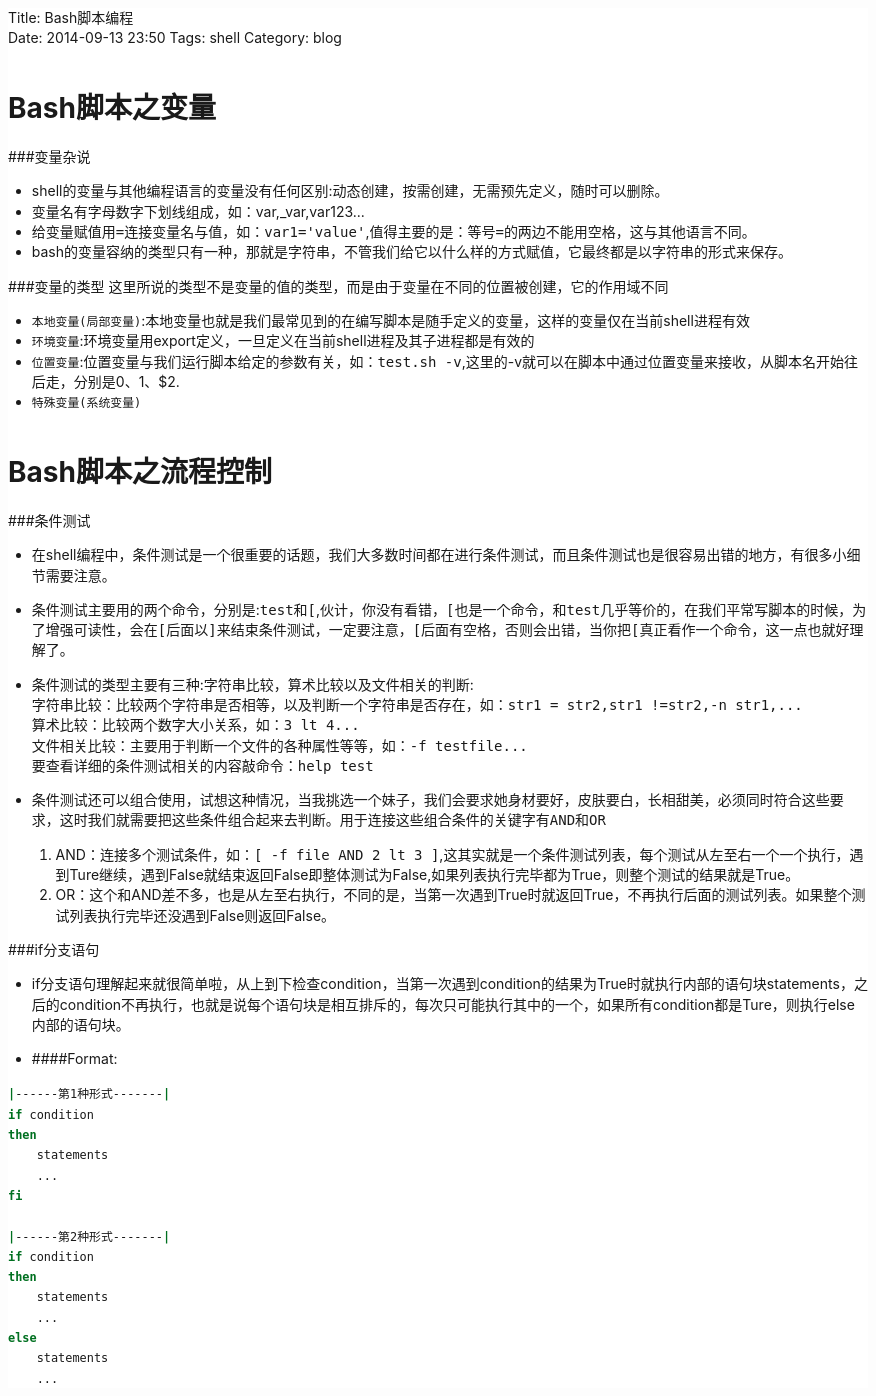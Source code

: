 Title: Bash脚本编程  
Date: 2014-09-13 23:50
Tags: shell 
Category: blog


Bash脚本之变量  
=============

###变量杂说  

* shell的变量与其他编程语言的变量没有任何区别:动态创建，按需创建，无需预先定义，随时可以删除。  
* 变量名有字母数字下划线组成，如：var,_var,var123...  
* 给变量赋值用<kbd>=</kbd>连接变量名与值，如：<kbd>var1='value'</kbd>,值得主要的是：等号<kbd>=</kbd>的两边不能用空格，这与其他语言不同。  
* bash的变量容纳的类型只有一种，那就是字符串，不管我们给它以什么样的方式赋值，它最终都是以字符串的形式来保存。  


###变量的类型
这里所说的类型不是变量的值的类型，而是由于变量在不同的位置被创建，它的作用域不同  

* <code>本地变量(局部变量)</code>:本地变量也就是我们最常见到的在编写脚本是随手定义的变量，这样的变量仅在当前shell进程有效  
* <code>环境变量</code>:环境变量用export定义，一旦定义在当前shell进程及其子进程都是有效的  
* <code>位置变量</code>:位置变量与我们运行脚本给定的参数有关，如：<kbd>test.sh -v</kbd>,这里的-v就可以在脚本中通过位置变量来接收，从脚本名开始往后走，分别是$0、$1、$2.
* <code>特殊变量(系统变量)</code>  


Bash脚本之流程控制  
==================

###条件测试  

* 在shell编程中，条件测试是一个很重要的话题，我们大多数时间都在进行条件测试，而且条件测试也是很容易出错的地方，有很多小细节需要注意。  
* 条件测试主要用的两个命令，分别是:<kbd>test</kbd>和<kbd>[</kbd>,伙计，你没有看错，<kbd>[</kbd>也是一个命令，和<kbd>test</kbd>几乎等价的，在我们平常写脚本的时候，为了增强可读性，会在<kbd>[</kbd>后面以<kbd>]</kbd>来结束条件测试，一定要注意，<kbd>[</kbd>后面有空格，否则会出错，当你把<kbd>[</kbd>真正看作一个命令，这一点也就好理解了。  
* 条件测试的类型主要有三种:字符串比较，算术比较以及文件相关的判断:  
    字符串比较：比较两个字符串是否相等，以及判断一个字符串是否存在，如：<kbd>str1 = str2,str1 !=str2,-n str1,...</kbd>   
    算术比较：比较两个数字大小关系，如：<kbd>3 lt 4...</kbd>  
    文件相关比较：主要用于判断一个文件的各种属性等等，如：<kbd>-f testfile...</kbd>   
    要查看详细的条件测试相关的内容敲命令：<kbd>help test</kbd>  

* 条件测试还可以组合使用，试想这种情况，当我挑选一个妹子，我们会要求她身材要好，皮肤要白，长相甜美，必须同时符合这些要求，这时我们就需要把这些条件组合起来去判断。用于连接这些组合条件的关键字有<kbd>AND</kbd>和<kbd>OR</kbd>

    1. AND：连接多个测试条件，如：<kbd>[ -f file AND 2 lt 3 ]</kbd>,这其实就是一个条件测试列表，每个测试从左至右一个一个执行，遇到Ture继续，遇到False就结束返回False即整体测试为False,如果列表执行完毕都为True，则整个测试的结果就是True。  
    2. OR：这个和AND差不多，也是从左至右执行，不同的是，当第一次遇到True时就返回True，不再执行后面的测试列表。如果整个测试列表执行完毕还没遇到False则返回False。  

###if分支语句  
* if分支语句理解起来就很简单啦，从上到下检查condition，当第一次遇到condition的结果为True时就执行内部的语句块statements，之后的condition不再执行，也就是说每个语句块是相互排斥的，每次只可能执行其中的一个，如果所有condition都是Ture，则执行else内部的语句块。

* ####Format:
```bash
|------第1种形式-------|
if condition  
then  
    statements  
    ...  
fi  

|------第2种形式-------|
if condition  
then  
    statements    
    ...  
else  
    statements    
    ...  
```